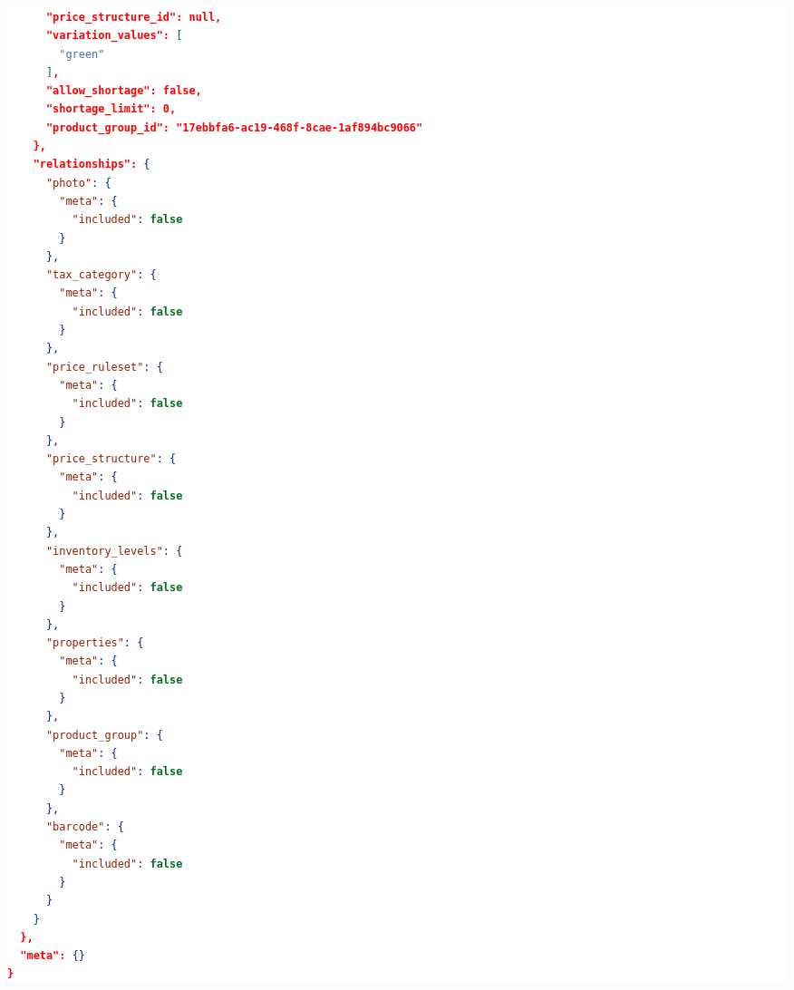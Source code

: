 ```json
      "price_structure_id": null,
      "variation_values": [
        "green"
      ],
      "allow_shortage": false,
      "shortage_limit": 0,
      "product_group_id": "17ebbfa6-ac19-468f-8cae-1af894bc9066"
    },
    "relationships": {
      "photo": {
        "meta": {
          "included": false
        }
      },
      "tax_category": {
        "meta": {
          "included": false
        }
      },
      "price_ruleset": {
        "meta": {
          "included": false
        }
      },
      "price_structure": {
        "meta": {
          "included": false
        }
      },
      "inventory_levels": {
        "meta": {
          "included": false
        }
      },
      "properties": {
        "meta": {
          "included": false
        }
      },
      "product_group": {
        "meta": {
          "included": false
        }
      },
      "barcode": {
        "meta": {
          "included": false
        }
      }
    }
  },
  "meta": {}
}
```
